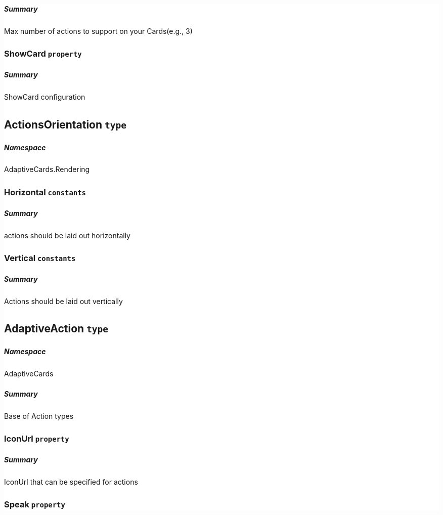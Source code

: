 ##### Summary

Max number of actions to support on your Cards(e.g., 3)

<a name='P-AdaptiveCards-Rendering-ActionsConfig-ShowCard'></a>
### ShowCard `property`

##### Summary

ShowCard configuration

<a name='T-AdaptiveCards-Rendering-ActionsOrientation'></a>
## ActionsOrientation `type`

##### Namespace

AdaptiveCards.Rendering

<a name='F-AdaptiveCards-Rendering-ActionsOrientation-Horizontal'></a>
### Horizontal `constants`

##### Summary

actions should be laid out horizontally

<a name='F-AdaptiveCards-Rendering-ActionsOrientation-Vertical'></a>
### Vertical `constants`

##### Summary

Actions should be laid out vertically

<a name='T-AdaptiveCards-AdaptiveAction'></a>
## AdaptiveAction `type`

##### Namespace

AdaptiveCards

##### Summary

Base of Action types

<a name='P-AdaptiveCards-AdaptiveAction-IconUrl'></a>
### IconUrl `property`

##### Summary

IconUrl that can be specified for actions

<a name='P-AdaptiveCards-AdaptiveAction-Speak'></a>
### Speak `property`
